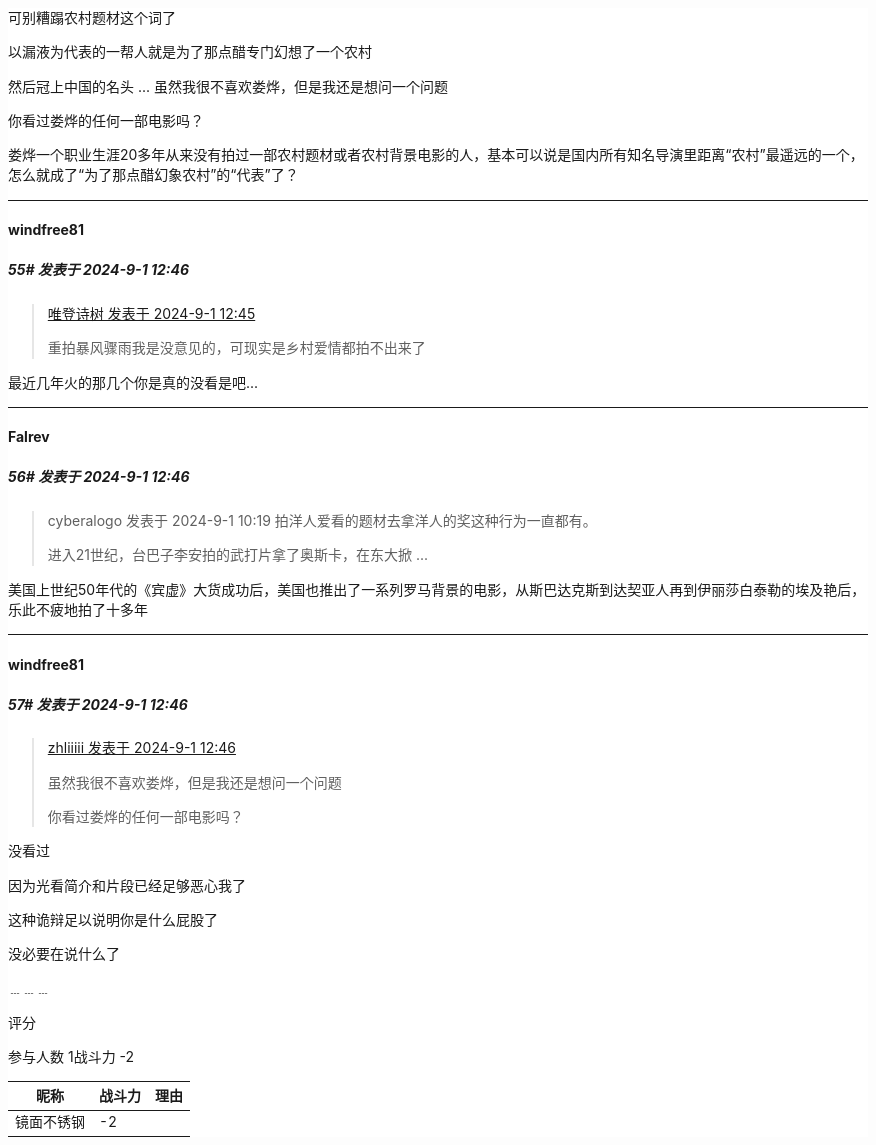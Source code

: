 可别糟蹋农村题材这个词了

以漏液为代表的一帮人就是为了那点醋专门幻想了一个农村

然后冠上中国的名头 ...</blockquote>
虽然我很不喜欢娄烨，但是我还是想问一个问题

你看过娄烨的任何一部电影吗？

娄烨一个职业生涯20多年从来没有拍过一部农村题材或者农村背景电影的人，基本可以说是国内所有知名导演里距离“农村”最遥远的一个，怎么就成了“为了那点醋幻象农村”的“代表”了？

*****

####  windfree81  
##### 55#       发表于 2024-9-1 12:46

<blockquote><a href="httphttps://bbs.saraba1st.com/2b/forum.php?mod=redirect&amp;goto=findpost&amp;pid=66080328&amp;ptid=2197516" target="_blank">唯登诗树 发表于 2024-9-1 12:45</a>

重拍暴风骤雨我是没意见的，可现实是乡村爱情都拍不出来了</blockquote>
最近几年火的那几个你是真的没看是吧...

*****

####  Falrev  
##### 56#       发表于 2024-9-1 12:46

<blockquote>cyberalogo 发表于 2024-9-1 10:19
拍洋人爱看的题材去拿洋人的奖这种行为一直都有。

进入21世纪，台巴子李安拍的武打片拿了奥斯卡，在东大掀 ...</blockquote>
美国上世纪50年代的《宾虚》大货成功后，美国也推出了一系列罗马背景的电影，从斯巴达克斯到达契亚人再到伊丽莎白泰勒的埃及艳后，乐此不疲地拍了十多年

*****

####  windfree81  
##### 57#       发表于 2024-9-1 12:46

<blockquote><a href="httphttps://bbs.saraba1st.com/2b/forum.php?mod=redirect&amp;goto=findpost&amp;pid=66080339&amp;ptid=2197516" target="_blank">zhliiiii 发表于 2024-9-1 12:46</a>

虽然我很不喜欢娄烨，但是我还是想问一个问题

你看过娄烨的任何一部电影吗？</blockquote>
没看过

因为光看简介和片段已经足够恶心我了

这种诡辩足以说明你是什么屁股了

没必要在说什么了

﹍﹍﹍

评分

 参与人数 1战斗力 -2

|昵称|战斗力|理由|
|----|---|---|
| 镜面不锈钢|-2||
